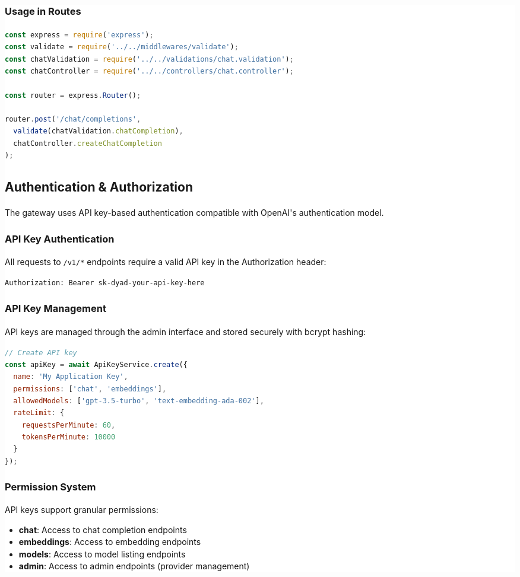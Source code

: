 ### Usage in Routes

```javascript
const express = require('express');
const validate = require('../../middlewares/validate');
const chatValidation = require('../../validations/chat.validation');
const chatController = require('../../controllers/chat.controller');

const router = express.Router();

router.post('/chat/completions', 
  validate(chatValidation.chatCompletion), 
  chatController.createChatCompletion
);
```

## Authentication & Authorization

The gateway uses API key-based authentication compatible with OpenAI's authentication model.

### API Key Authentication

All requests to `/v1/*` endpoints require a valid API key in the Authorization header:

```bash
Authorization: Bearer sk-dyad-your-api-key-here
```

### API Key Management

API keys are managed through the admin interface and stored securely with bcrypt hashing:

```javascript
// Create API key
const apiKey = await ApiKeyService.create({
  name: 'My Application Key',
  permissions: ['chat', 'embeddings'],
  allowedModels: ['gpt-3.5-turbo', 'text-embedding-ada-002'],
  rateLimit: {
    requestsPerMinute: 60,
    tokensPerMinute: 10000
  }
});
```

### Permission System

API keys support granular permissions:

- **chat**: Access to chat completion endpoints
- **embeddings**: Access to embedding endpoints  
- **models**: Access to model listing endpoints
- **admin**: Access to admin endpoints (provider management)
